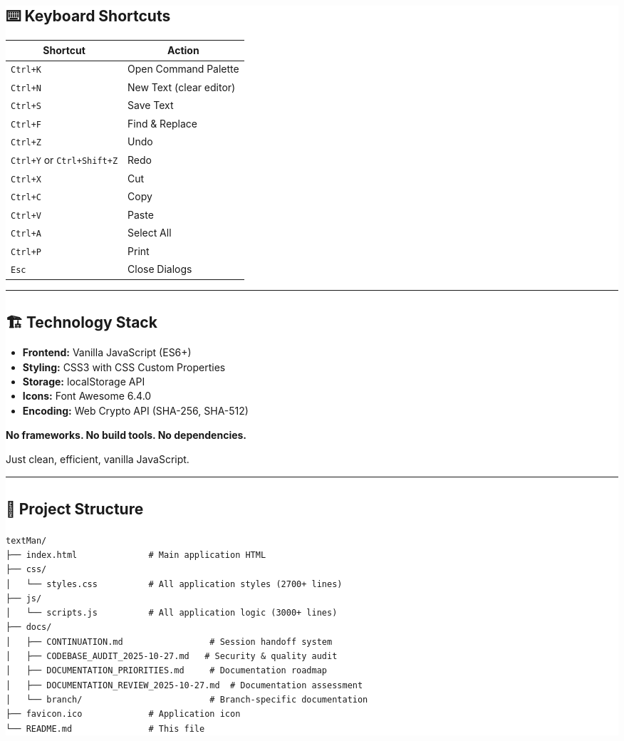 
## ⌨️ Keyboard Shortcuts

| Shortcut | Action |
|----------|--------|
| `Ctrl+K` | Open Command Palette |
| `Ctrl+N` | New Text (clear editor) |
| `Ctrl+S` | Save Text |
| `Ctrl+F` | Find & Replace |
| `Ctrl+Z` | Undo |
| `Ctrl+Y` or `Ctrl+Shift+Z` | Redo |
| `Ctrl+X` | Cut |
| `Ctrl+C` | Copy |
| `Ctrl+V` | Paste |
| `Ctrl+A` | Select All |
| `Ctrl+P` | Print |
| `Esc` | Close Dialogs |

---

## 🏗️ Technology Stack

- **Frontend:** Vanilla JavaScript (ES6+)
- **Styling:** CSS3 with CSS Custom Properties
- **Storage:** localStorage API
- **Icons:** Font Awesome 6.4.0
- **Encoding:** Web Crypto API (SHA-256, SHA-512)

**No frameworks. No build tools. No dependencies.**

Just clean, efficient, vanilla JavaScript.

---

## 📁 Project Structure

```
textMan/
├── index.html              # Main application HTML
├── css/
│   └── styles.css          # All application styles (2700+ lines)
├── js/
│   └── scripts.js          # All application logic (3000+ lines)
├── docs/
│   ├── CONTINUATION.md                 # Session handoff system
│   ├── CODEBASE_AUDIT_2025-10-27.md   # Security & quality audit
│   ├── DOCUMENTATION_PRIORITIES.md     # Documentation roadmap
│   ├── DOCUMENTATION_REVIEW_2025-10-27.md  # Documentation assessment
│   └── branch/                         # Branch-specific documentation
├── favicon.ico             # Application icon
└── README.md               # This file
```
